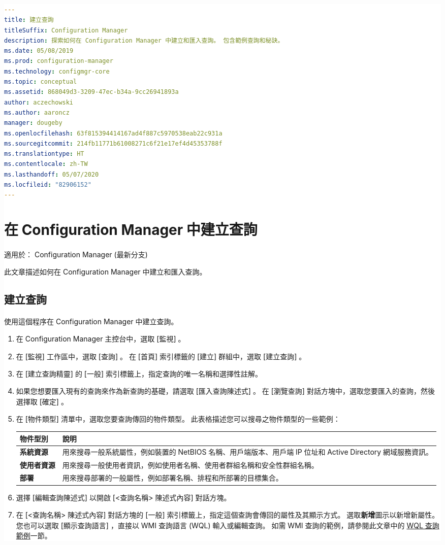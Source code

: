 ```yaml
---
title: 建立查詢
titleSuffix: Configuration Manager
description: 探索如何在 Configuration Manager 中建立和匯入查詢。 包含範例查詢和秘訣。
ms.date: 05/08/2019
ms.prod: configuration-manager
ms.technology: configmgr-core
ms.topic: conceptual
ms.assetid: 868049d3-3209-47ec-b34a-9cc26941893a
author: aczechowski
ms.author: aaroncz
manager: dougeby
ms.openlocfilehash: 63f815394414167ad4f887c5970538eab22c931a
ms.sourcegitcommit: 214fb11771b61008271c6f21e17ef4d45353788f
ms.translationtype: HT
ms.contentlocale: zh-TW
ms.lasthandoff: 05/07/2020
ms.locfileid: "82906152"
---
```

# <a name="create-queries-in-configuration-manager"></a>在 Configuration Manager 中建立查詢

適用於：  Configuration Manager (最新分支)

此文章描述如何在 Configuration Manager 中建立和匯入查詢。  

##  <a name="create-a-query"></a><a name="BKMK_Create"></a> 建立查詢  
 使用這個程序在 Configuration Manager 中建立查詢。  

1.  在 Configuration Manager 主控台中，選取 [監視]  。  

2.  在 [監視]  工作區中，選取 [查詢]  。 在 [首頁]  索引標籤的 [建立]  群組中，選取 [建立查詢]  。  

3.  在 [建立查詢精靈]  的 [一般]  索引標籤上，指定查詢的唯一名稱和選擇性註解。  

4.  如果您想要匯入現有的查詢來作為新查詢的基礎，請選取 [匯入查詢陳述式]  。 在 [瀏覽查詢]  對話方塊中，選取您要匯入的查詢，然後選擇取 [確定]  。  

5.  在 [物件類型]  清單中，選取您要查詢傳回的物件類型。 此表格描述您可以搜尋之物件類型的一些範例：  

    |物件型別|說明|  
    |-----------------|-----------------|  
    |**系統資源**|用來搜尋一般系統屬性，例如裝置的 NetBIOS 名稱、用戶端版本、用戶端 IP 位址和 Active Directory 網域服務資訊。|  
    |**使用者資源**|用來搜尋一般使用者資訊，例如使用者名稱、使用者群組名稱和安全性群組名稱。|  
    |**部署**|用來搜尋部署的一般屬性，例如部署名稱、排程和所部署的目標集合。|  

6.  選擇 [編輯查詢陳述式]  以開啟 [&lt;查詢名稱\> 陳述式內容]  對話方塊。  

7.  在 [&lt;查詢名稱\> 陳述式內容]  對話方塊的 [一般]  索引標籤上，指定這個查詢會傳回的屬性及其顯示方式。 選取**新增**圖示以新增新屬性。 您也可以選取 [顯示查詢語言]  ，直接以 WMI 查詢語言 (WQL) 輸入或編輯查詢。 如需 WMI 查詢的範例，請參閱此文章中的 [WQL 查詢範例](#BKMK_Example)一節。  

